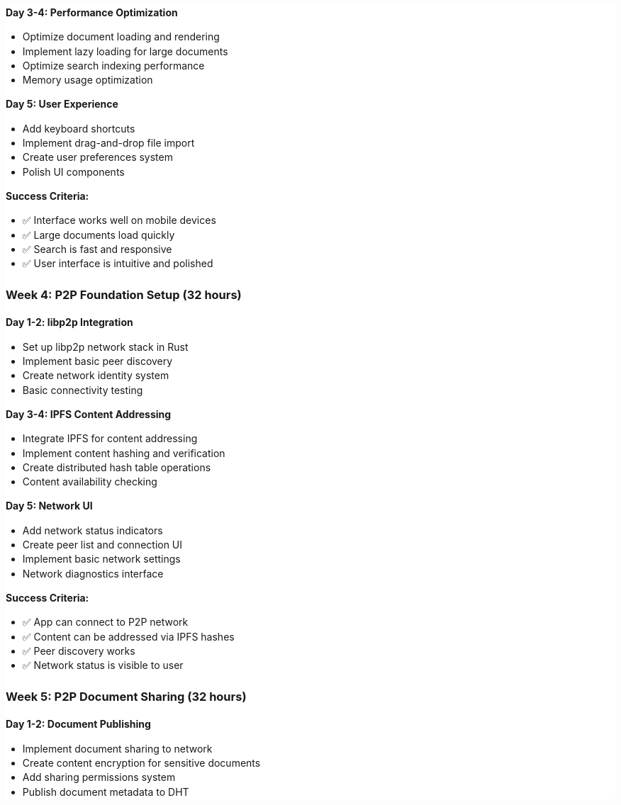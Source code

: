 **Day 3-4: Performance Optimization**

- Optimize document loading and rendering
- Implement lazy loading for large documents
- Optimize search indexing performance
- Memory usage optimization

**Day 5: User Experience**

- Add keyboard shortcuts
- Implement drag-and-drop file import
- Create user preferences system
- Polish UI components

**Success Criteria:**

- ✅ Interface works well on mobile devices
- ✅ Large documents load quickly
- ✅ Search is fast and responsive
- ✅ User interface is intuitive and polished

### Week 4: P2P Foundation Setup (32 hours)

**Day 1-2: libp2p Integration**

- Set up libp2p network stack in Rust
- Implement basic peer discovery
- Create network identity system
- Basic connectivity testing

**Day 3-4: IPFS Content Addressing**

- Integrate IPFS for content addressing
- Implement content hashing and verification
- Create distributed hash table operations
- Content availability checking

**Day 5: Network UI**

- Add network status indicators
- Create peer list and connection UI
- Implement basic network settings
- Network diagnostics interface

**Success Criteria:**

- ✅ App can connect to P2P network
- ✅ Content can be addressed via IPFS hashes
- ✅ Peer discovery works
- ✅ Network status is visible to user

### Week 5: P2P Document Sharing (32 hours)

**Day 1-2: Document Publishing**

- Implement document sharing to network
- Create content encryption for sensitive documents
- Add sharing permissions system
- Publish document metadata to DHT

